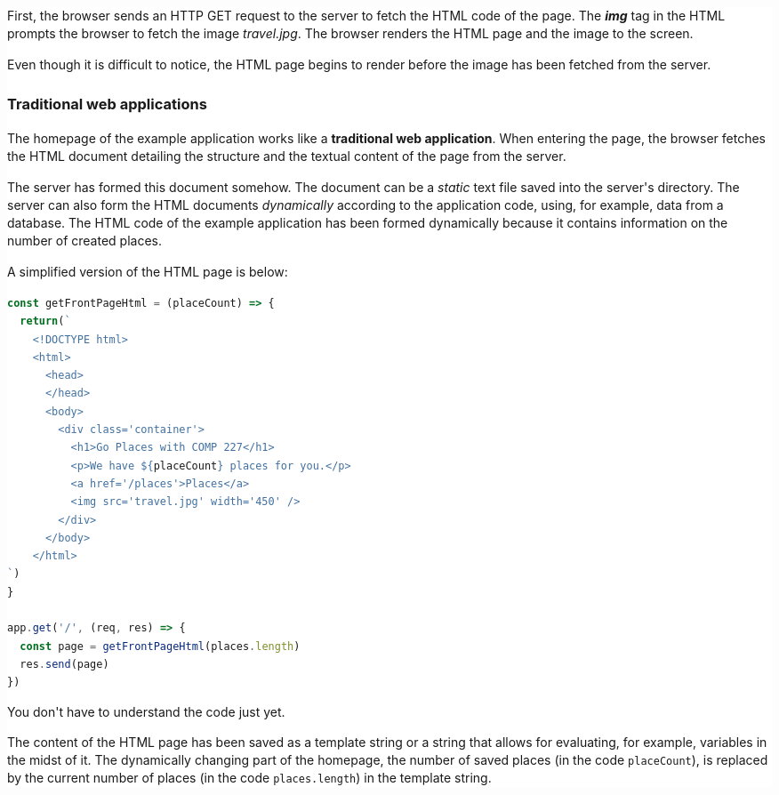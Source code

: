 First, the browser sends an HTTP GET request to the server to fetch the HTML code of the page.
The ***img*** tag in the HTML prompts the browser to fetch the image *travel.jpg*.
The browser renders the HTML page and the image to the screen.

Even though it is difficult to notice, the HTML page begins to render before the image has been fetched from the server.

### Traditional web applications

The homepage of the example application works like a **traditional web application**.
When entering the page, the browser fetches the HTML document detailing the structure and the textual content of the page from the server.

The server has formed this document somehow.
The document can be a *static* text file saved into the server's directory.
The server can also form the HTML documents *dynamically* according to the application code, using, for example, data from a database.
The HTML code of the example application has been formed dynamically because it contains information on the number of created places.

A simplified version of the HTML page is below:

```js
const getFrontPageHtml = (placeCount) => {
  return(`
    <!DOCTYPE html>
    <html>
      <head>
      </head>
      <body>
        <div class='container'>
          <h1>Go Places with COMP 227</h1>
          <p>We have ${placeCount} places for you.</p>
          <a href='/places'>Places</a>
          <img src='travel.jpg' width='450' />
        </div>
      </body>
    </html>
`)
} 

app.get('/', (req, res) => {
  const page = getFrontPageHtml(places.length)
  res.send(page)
})
```

You don't have to understand the code just yet.

The content of the HTML page has been saved as a template string or a string that allows for evaluating, for example, variables in the midst of it.
The dynamically changing part of the homepage, the number of saved places (in the code `placeCount`),
is replaced by the current number of places (in the code `places.length`) in the template string.
